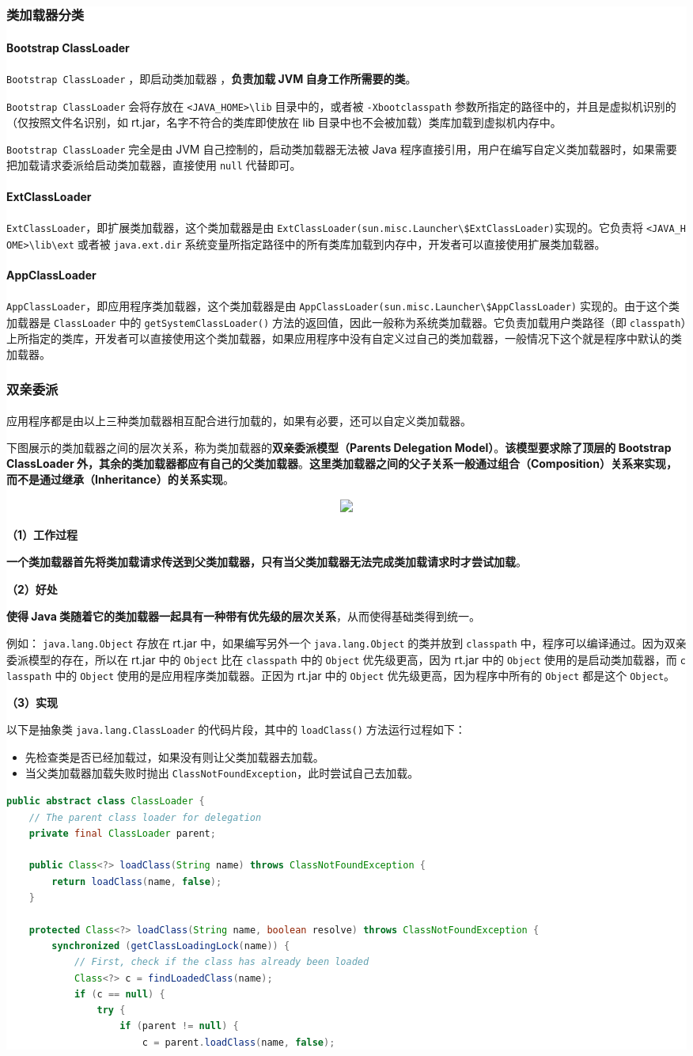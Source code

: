 ### 类加载器分类

#### Bootstrap ClassLoader

`Bootstrap ClassLoader` ，即启动类加载器 ，**负责加载 JVM 自身工作所需要的类**。

`Bootstrap ClassLoader` 会将存放在 `<JAVA_HOME>\lib` 目录中的，或者被 `-Xbootclasspath` 参数所指定的路径中的，并且是虚拟机识别的（仅按照文件名识别，如 rt.jar，名字不符合的类库即使放在 lib 目录中也不会被加载）类库加载到虚拟机内存中。

`Bootstrap ClassLoader` 完全是由 JVM 自己控制的，启动类加载器无法被 Java 程序直接引用，用户在编写自定义类加载器时，如果需要把加载请求委派给启动类加载器，直接使用 `null` 代替即可。

#### ExtClassLoader

`ExtClassLoader`，即扩展类加载器，这个类加载器是由 `ExtClassLoader(sun.misc.Launcher\$ExtClassLoader)`实现的。它负责将 `<JAVA_HOME>\lib\ext` 或者被 `java.ext.dir` 系统变量所指定路径中的所有类库加载到内存中，开发者可以直接使用扩展类加载器。

#### AppClassLoader

`AppClassLoader`，即应用程序类加载器，这个类加载器是由 `AppClassLoader(sun.misc.Launcher\$AppClassLoader)` 实现的。由于这个类加载器是 `ClassLoader` 中的 `getSystemClassLoader()` 方法的返回值，因此一般称为系统类加载器。它负责加载用户类路径（即 `classpath`）上所指定的类库，开发者可以直接使用这个类加载器，如果应用程序中没有自定义过自己的类加载器，一般情况下这个就是程序中默认的类加载器。

### 双亲委派

应用程序都是由以上三种类加载器相互配合进行加载的，如果有必要，还可以自定义类加载器。

下图展示的类加载器之间的层次关系，称为类加载器的**双亲委派模型（Parents Delegation Model）**。**该模型要求除了顶层的 Bootstrap ClassLoader 外，其余的类加载器都应有自己的父类加载器**。**这里类加载器之间的父子关系一般通过组合（Composition）关系来实现，而不是通过继承（Inheritance）的关系实现**。

<div align="center">
<img src="http://dunwu.test.upcdn.net/cs/java/javacore/jvm/jmm-类加载-双亲委派.png" width="500" />
</div>

**（1）工作过程**

**一个类加载器首先将类加载请求传送到父类加载器，只有当父类加载器无法完成类加载请求时才尝试加载**。

**（2）好处**

**使得 Java 类随着它的类加载器一起具有一种带有优先级的层次关系**，从而使得基础类得到统一。

例如： `java.lang.Object` 存放在 rt.jar 中，如果编写另外一个 `java.lang.Object` 的类并放到 `classpath` 中，程序可以编译通过。因为双亲委派模型的存在，所以在 rt.jar 中的 `Object` 比在 `classpath` 中的 `Object` 优先级更高，因为 rt.jar 中的 `Object` 使用的是启动类加载器，而 `classpath` 中的 `Object` 使用的是应用程序类加载器。正因为 rt.jar 中的 `Object` 优先级更高，因为程序中所有的 `Object` 都是这个 `Object`。

**（3）实现**

以下是抽象类 `java.lang.ClassLoader` 的代码片段，其中的 `loadClass()` 方法运行过程如下：

- 先检查类是否已经加载过，如果没有则让父类加载器去加载。
- 当父类加载器加载失败时抛出 `ClassNotFoundException`，此时尝试自己去加载。

```java
public abstract class ClassLoader {
    // The parent class loader for delegation
    private final ClassLoader parent;

    public Class<?> loadClass(String name) throws ClassNotFoundException {
        return loadClass(name, false);
    }

    protected Class<?> loadClass(String name, boolean resolve) throws ClassNotFoundException {
        synchronized (getClassLoadingLock(name)) {
            // First, check if the class has already been loaded
            Class<?> c = findLoadedClass(name);
            if (c == null) {
                try {
                    if (parent != null) {
                        c = parent.loadClass(name, false);
```